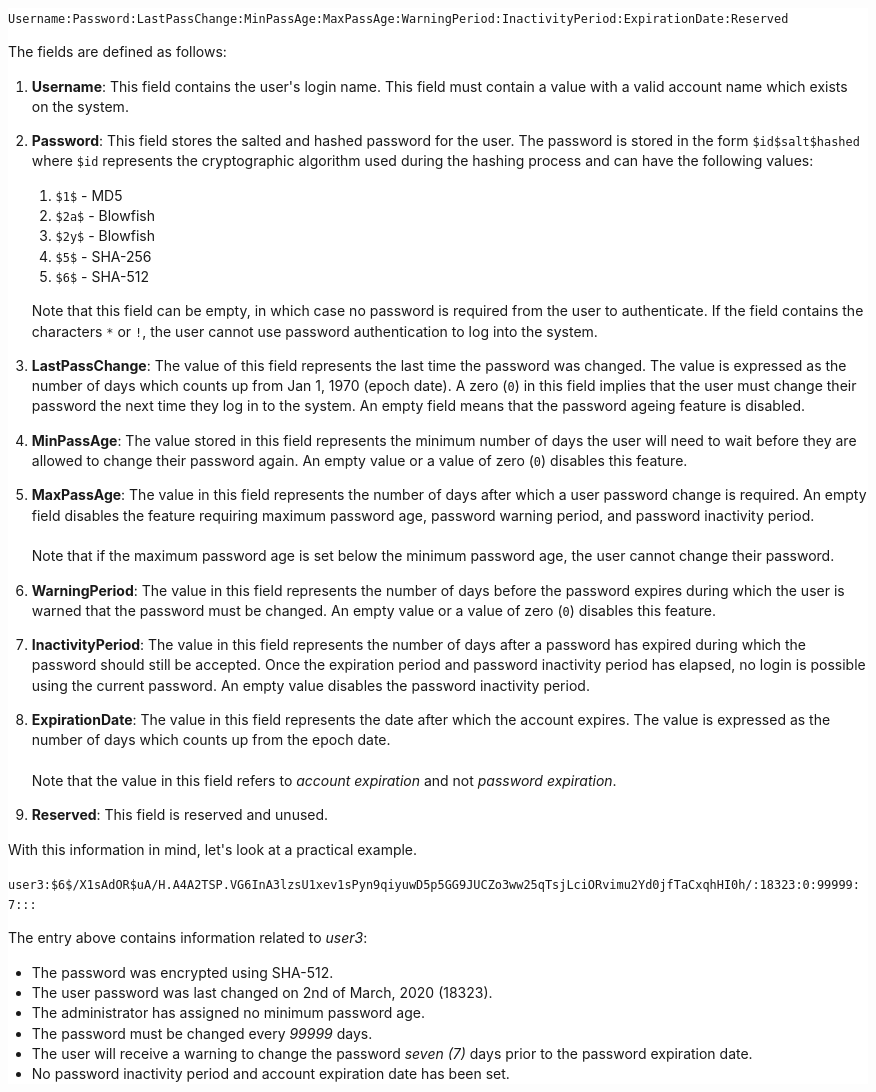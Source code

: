 ```text
Username:Password:LastPassChange:MinPassAge:MaxPassAge:WarningPeriod:InactivityPeriod:ExpirationDate:Reserved
```
The fields are defined as follows:

1. **Username**: This field contains the user's login name. This field must contain a value with a valid account name which exists on the system.
2. **Password**: This field stores the salted and hashed password for the user. The password is stored in the form `$id$salt$hashed` where `$id` represents the cryptographic algorithm used during the hashing process and can have the following values:

      1. `$1$` - MD5
      2. `$2a$` - Blowfish
      3. `$2y$` - Blowfish
      4. `$5$` - SHA-256
      5. `$6$` - SHA-512
      
      Note that this field can be empty, in which case no password is required from the user to authenticate. If the field contains the characters `*` or `!`, the user cannot use password authentication to log into the system.

3. **LastPassChange**: The value of this field represents the last time the password was changed. The value is expressed as the number of days which counts up from Jan 1, 1970 (epoch date). A zero (`0`) in this field implies that the user must change their password the next time they log in to the system. An empty field means that the password ageing feature is disabled.
4. **MinPassAge**: The value stored in this field represents the minimum number of days the user will need to wait before they are allowed to change their password again. An empty value or a value of zero (`0`) disables this feature.
5. **MaxPassAge**: The value in this field represents the number of days after which a user password change is required. An empty field disables the feature requiring maximum password age, password warning period, and password inactivity period.<br><br>Note that if the maximum password age is set below the minimum password age, the user cannot change their password.
6. **WarningPeriod**: The value in this field represents the number of days before the password expires during which the user is warned that the password must be changed. An empty  value or a value of zero (`0`) disables this feature.
7. **InactivityPeriod**: The value in this field represents the number of days after a password has expired during which the password should still be accepted. Once the expiration period and password inactivity period has elapsed, no login is possible using the current password. An empty value disables the password inactivity period.
8. **ExpirationDate**: The value in this field represents the date after which the account expires. The value is expressed as the number of days which counts up from the epoch date.<br><br>Note that the value in this field refers to *account expiration* and not *password expiration*.
9. **Reserved**: This field is reserved and unused.

With this information in mind, let's look at a practical example. 

```text
user3:$6$/X1sAdOR$uA/H.A4A2TSP.VG6InA3lzsU1xev1sPyn9qiyuwD5p5GG9JUCZo3ww25qTsjLciORvimu2Yd0jfTaCxqhHI0h/:18323:0:99999:7:::
```
The entry above contains information related to *user3*:

- The password was encrypted using SHA-512. 
- The user password was last changed on 2nd of March, 2020 (18323).
- The administrator has assigned no minimum password age.
- The password must be changed every *99999* days.
- The user will receive a warning to change the password *seven (7)* days prior to the password expiration date.
- No password inactivity period and account expiration date has been set.
